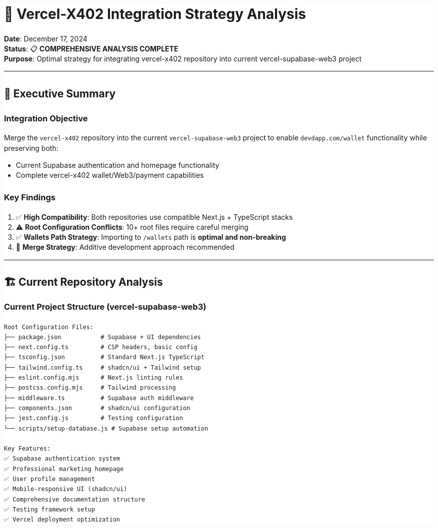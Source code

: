 # 🔄 Vercel-X402 Integration Strategy Analysis

**Date**: December 17, 2024  
**Status**: 📋 **COMPREHENSIVE ANALYSIS COMPLETE**  
**Purpose**: Optimal strategy for integrating vercel-x402 repository into current vercel-supabase-web3 project

---

## 🎯 Executive Summary

### **Integration Objective**
Merge the `vercel-x402` repository into the current `vercel-supabase-web3` project to enable `devdapp.com/wallet` functionality while preserving both:
- Current Supabase authentication and homepage functionality
- Complete vercel-x402 wallet/Web3/payment capabilities

### **Key Findings**
1. ✅ **High Compatibility**: Both repositories use compatible Next.js + TypeScript stacks
2. ⚠️ **Root Configuration Conflicts**: 10+ root files require careful merging
3. ✅ **Wallets Path Strategy**: Importing to `/wallets` path is **optimal and non-breaking**
4. 🔧 **Merge Strategy**: Additive development approach recommended

---

## 🏗️ Current Repository Analysis

### **Current Project Structure (vercel-supabase-web3)**
```
Root Configuration Files:
├── package.json           # Supabase + UI dependencies
├── next.config.ts         # CSP headers, basic config
├── tsconfig.json          # Standard Next.js TypeScript
├── tailwind.config.ts     # shadcn/ui + Tailwind setup
├── eslint.config.mjs      # Next.js linting rules
├── postcss.config.mjs     # Tailwind processing
├── middleware.ts          # Supabase auth middleware
├── components.json        # shadcn/ui configuration
├── jest.config.js         # Testing configuration
└── scripts/setup-database.js # Supabase setup automation

Key Features:
✅ Supabase authentication system
✅ Professional marketing homepage
✅ User profile management
✅ Mobile-responsive UI (shadcn/ui)
✅ Comprehensive documentation structure
✅ Testing framework setup
✅ Vercel deployment optimization
```
